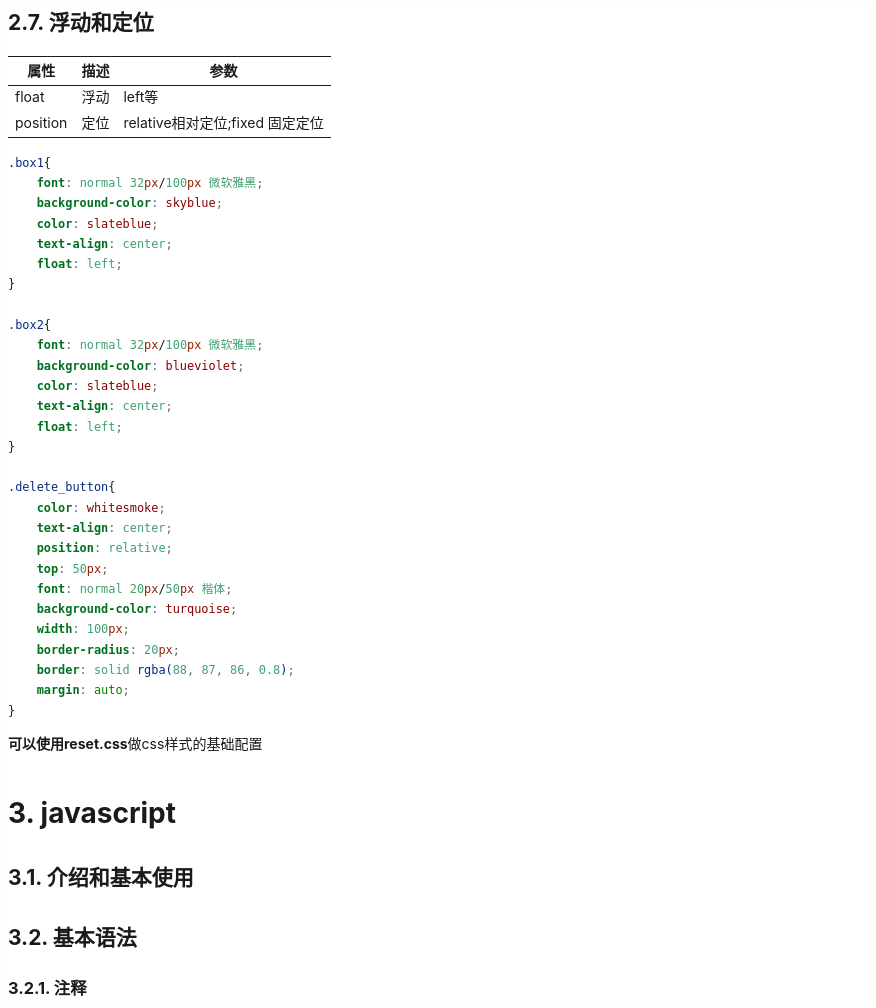 ## 2.7. 浮动和定位

|属性|描述|参数|
|-|-|-|
|float|浮动|left等|
|position|定位|relative相对定位;fixed 固定定位|
```css
.box1{
    font: normal 32px/100px 微软雅黑;
    background-color: skyblue;
    color: slateblue;
    text-align: center;
    float: left;
}

.box2{
    font: normal 32px/100px 微软雅黑;
    background-color: blueviolet;
    color: slateblue;
    text-align: center;
    float: left;
}

.delete_button{
    color: whitesmoke;
    text-align: center;
    position: relative;
    top: 50px;
    font: normal 20px/50px 楷体;
    background-color: turquoise;
    width: 100px;
    border-radius: 20px;
    border: solid rgba(88, 87, 86, 0.8);
    margin: auto;
}
```

**可以使用reset.css**做css样式的基础配置

# 3. javascript
## 3.1. 介绍和基本使用

## 3.2. 基本语法

### 3.2.1. 注释
